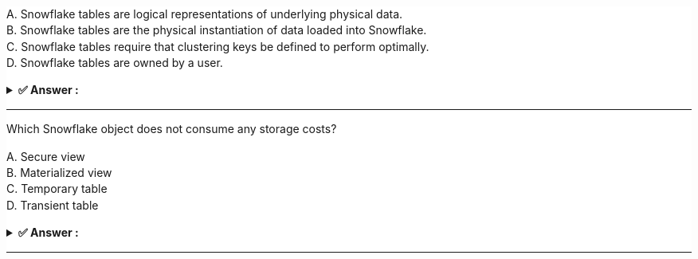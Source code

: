                                                                                                                                                                                                                                                                                                                                                                                     
A. Snowflake tables are logical representations of underlying physical data.<br>B. Snowflake tables are the physical instantiation of data loaded into Snowflake.<br>C. Snowflake tables require that clustering keys be defined to perform optimally.<br>D. Snowflake tables are owned by a user.                                                                                  
                                                                                                                                                                                                                                                                                                                                                                                    
<details><summary><strong>✅ Answer : </strong></summary></details>                                                                                                                                                                                                                                                                                                                                                                          
                                                                                                                                                                                                                                                                                                                                                                                    
                                                                                                                                                                                                                                                                                                                                                                                    
---                                                                                                                                                                                                                                                                                                                                                                                 
Which Snowflake object does not consume any storage costs?                                                                                                                                                                                                                                                                                                                          
                                                                                                                                                                                                                                                                                                                                                                                    
A. Secure view<br>B. Materialized view<br>C. Temporary table<br>D. Transient table                                                                                                                                                                                                                                                                                                  
                                                                                                                                                                                                                                                                                                                                                                                    
<details><summary><strong>✅ Answer : </strong></summary></details>                                                                                                                                                                                                                                                                                                                                                                          
                                                                                                                                                                                                                                                                                                                                                                                    
                                                                                                                                                                                                                                                                                                                                                                                    
---                                                                                                                                                                                                                                                                                                                                                                                 